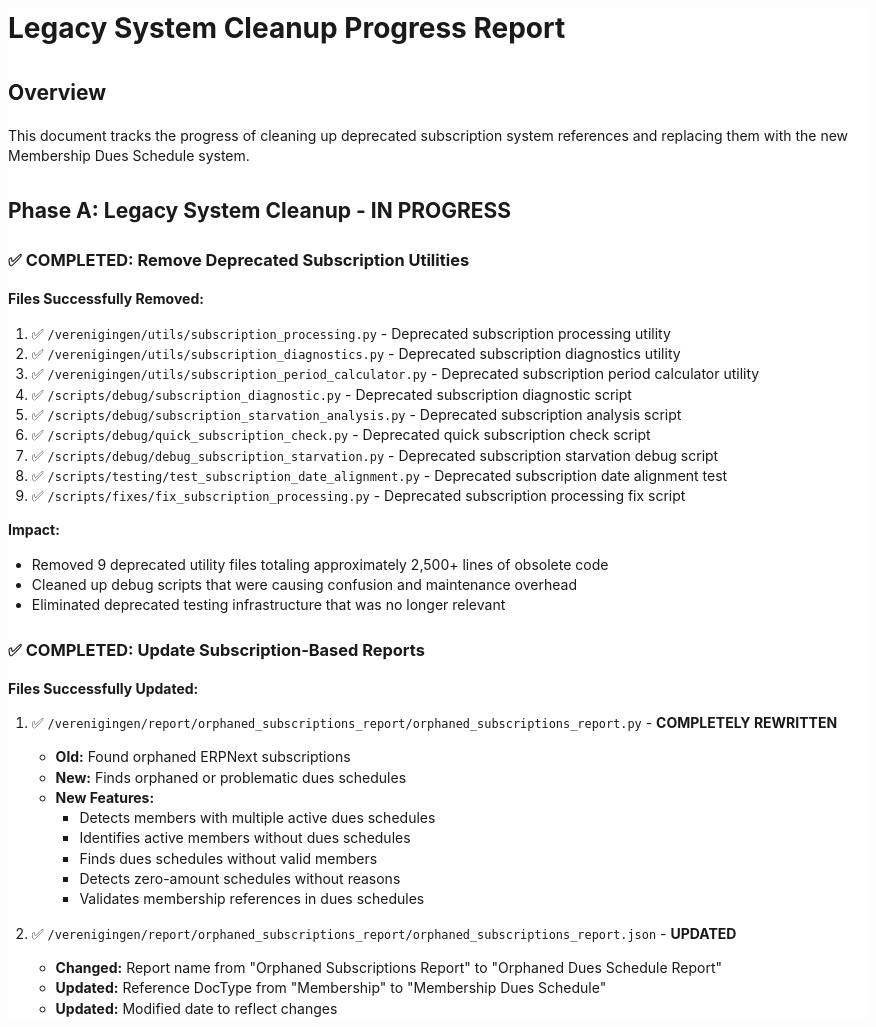 # Legacy System Cleanup Progress Report

## Overview
This document tracks the progress of cleaning up deprecated subscription system references and replacing them with the new Membership Dues Schedule system.

## Phase A: Legacy System Cleanup - IN PROGRESS

### ✅ **COMPLETED: Remove Deprecated Subscription Utilities**

**Files Successfully Removed:**
1. ✅ `/verenigingen/utils/subscription_processing.py` - Deprecated subscription processing utility
2. ✅ `/verenigingen/utils/subscription_diagnostics.py` - Deprecated subscription diagnostics utility
3. ✅ `/verenigingen/utils/subscription_period_calculator.py` - Deprecated subscription period calculator utility
4. ✅ `/scripts/debug/subscription_diagnostic.py` - Deprecated subscription diagnostic script
5. ✅ `/scripts/debug/subscription_starvation_analysis.py` - Deprecated subscription analysis script
6. ✅ `/scripts/debug/quick_subscription_check.py` - Deprecated quick subscription check script
7. ✅ `/scripts/debug/debug_subscription_starvation.py` - Deprecated subscription starvation debug script
8. ✅ `/scripts/testing/test_subscription_date_alignment.py` - Deprecated subscription date alignment test
9. ✅ `/scripts/fixes/fix_subscription_processing.py` - Deprecated subscription processing fix script

**Impact:**
- Removed 9 deprecated utility files totaling approximately 2,500+ lines of obsolete code
- Cleaned up debug scripts that were causing confusion and maintenance overhead
- Eliminated deprecated testing infrastructure that was no longer relevant

### ✅ **COMPLETED: Update Subscription-Based Reports**

**Files Successfully Updated:**
1. ✅ `/verenigingen/report/orphaned_subscriptions_report/orphaned_subscriptions_report.py` - **COMPLETELY REWRITTEN**
   - **Old:** Found orphaned ERPNext subscriptions
   - **New:** Finds orphaned or problematic dues schedules
   - **New Features:**
     - Detects members with multiple active dues schedules
     - Identifies active members without dues schedules
     - Finds dues schedules without valid members
     - Detects zero-amount schedules without reasons
     - Validates membership references in dues schedules

2. ✅ `/verenigingen/report/orphaned_subscriptions_report/orphaned_subscriptions_report.json` - **UPDATED**
   - **Changed:** Report name from "Orphaned Subscriptions Report" to "Orphaned Dues Schedule Report"
   - **Updated:** Reference DocType from "Membership" to "Membership Dues Schedule"
   - **Updated:** Modified date to reflect changes
